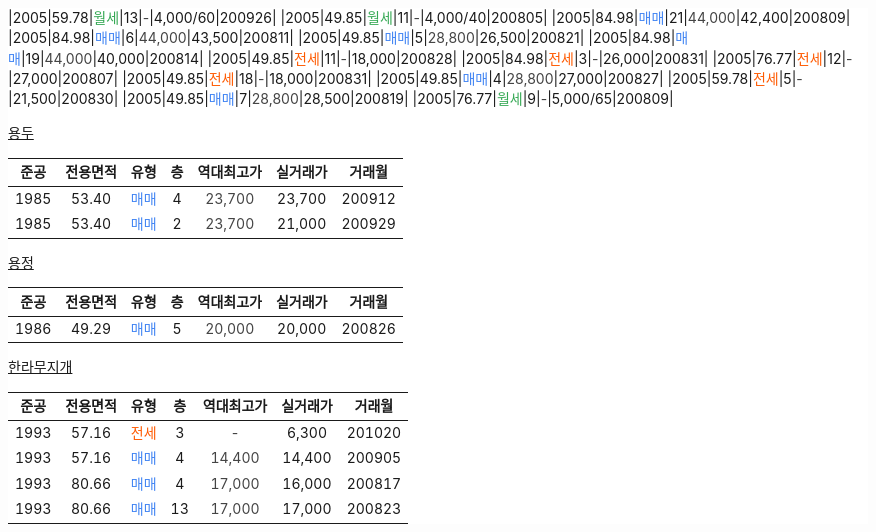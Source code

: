 |2005|59.78|<span style="color:#34a853">월세</span>|13|<span style="color:#444444">-</span>|4,000/60|200926|
|2005|49.85|<span style="color:#34a853">월세</span>|11|<span style="color:#444444">-</span>|4,000/40|200805|
|2005|84.98|<span style="color:#4285f3">매매</span>|21|<span style="color:#444444">44,000</span>|42,400|200809|
|2005|84.98|<span style="color:#4285f3">매매</span>|6|<span style="color:#444444">44,000</span>|43,500|200811|
|2005|49.85|<span style="color:#4285f3">매매</span>|5|<span style="color:#444444">28,800</span>|26,500|200821|
|2005|84.98|<span style="color:#4285f3">매매</span>|19|<span style="color:#444444">44,000</span>|40,000|200814|
|2005|49.85|<span style="color:#ff5a00">전세</span>|11|<span style="color:#444444">-</span>|18,000|200828|
|2005|84.98|<span style="color:#ff5a00">전세</span>|3|<span style="color:#444444">-</span>|26,000|200831|
|2005|76.77|<span style="color:#ff5a00">전세</span>|12|<span style="color:#444444">-</span>|27,000|200807|
|2005|49.85|<span style="color:#ff5a00">전세</span>|18|<span style="color:#444444">-</span>|18,000|200831|
|2005|49.85|<span style="color:#4285f3">매매</span>|4|<span style="color:#444444">28,800</span>|27,000|200827|
|2005|59.78|<span style="color:#ff5a00">전세</span>|5|<span style="color:#444444">-</span>|21,500|200830|
|2005|49.85|<span style="color:#4285f3">매매</span>|7|<span style="color:#444444">28,800</span>|28,500|200819|
|2005|76.77|<span style="color:#34a853">월세</span>|9|<span style="color:#444444">-</span>|5,000/65|200809|

[용두](https://search.naver.com/search.naver?query=%EB%8C%80%EC%A0%84%EA%B4%91%EC%97%AD%EC%8B%9C+%EC%A4%91%EA%B5%AC+%EC%9A%A9%EB%91%90%EB%8F%99+%EC%9A%A9%EB%91%90)

|준공|전용면적|유형|층|역대최고가|실거래가|거래월|
|:---:|:---:|:---:|:---:|:---:|:---:|:---:|
|1985|53.40|<span style="color:#4285f3">매매</span>|4|<span style="color:#444444">23,700</span>|23,700|200912|
|1985|53.40|<span style="color:#4285f3">매매</span>|2|<span style="color:#444444">23,700</span>|21,000|200929|

[용정](https://search.naver.com/search.naver?query=%EB%8C%80%EC%A0%84%EA%B4%91%EC%97%AD%EC%8B%9C+%EC%A4%91%EA%B5%AC+%EC%9A%A9%EB%91%90%EB%8F%99+%EC%9A%A9%EC%A0%95)

|준공|전용면적|유형|층|역대최고가|실거래가|거래월|
|:---:|:---:|:---:|:---:|:---:|:---:|:---:|
|1986|49.29|<span style="color:#4285f3">매매</span>|5|<span style="color:#444444">20,000</span>|20,000|200826|

[한라무지개](https://search.naver.com/search.naver?query=%EB%8C%80%EC%A0%84%EA%B4%91%EC%97%AD%EC%8B%9C+%EC%A4%91%EA%B5%AC+%EC%9A%A9%EB%91%90%EB%8F%99+%ED%95%9C%EB%9D%BC%EB%AC%B4%EC%A7%80%EA%B0%9C)

|준공|전용면적|유형|층|역대최고가|실거래가|거래월|
|:---:|:---:|:---:|:---:|:---:|:---:|:---:|
|1993|57.16|<span style="color:#ff5a00">전세</span>|3|<span style="color:#444444">-</span>|6,300|201020|
|1993|57.16|<span style="color:#4285f3">매매</span>|4|<span style="color:#444444">14,400</span>|14,400|200905|
|1993|80.66|<span style="color:#4285f3">매매</span>|4|<span style="color:#444444">17,000</span>|16,000|200817|
|1993|80.66|<span style="color:#4285f3">매매</span>|13|<span style="color:#444444">17,000</span>|17,000|200823|
